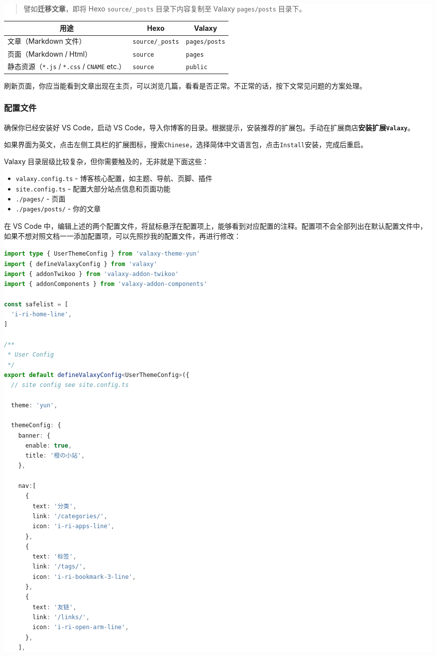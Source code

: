 > 譬如**迁移文章**，即将 Hexo `source/_posts` 目录下内容复制至 Valaxy `pages/posts` 目录下。

|用途|Hexo|Valaxy|
|---|---|---|
|文章（Markdown 文件）|`source/_posts`|`pages/posts`|
|页面（Markdown / Html）|`source`|`pages`|
|静态资源（`*.js` / `*.css` / `CNAME` etc.）|`source`|`public`|

刷新页面，你应当能看到文章出现在主页，可以浏览几篇，看看是否正常。不正常的话，按下文常见问题的方案处理。

### 配置文件
确保你已经安装好 VS Code，启动 VS Code，导入你博客的目录。根据提示，安装推荐的扩展包。手动在扩展商店**安装扩展`Valaxy`**。  

如果界面为英文，点击左侧工具栏的扩展图标，搜索`Chinese`，选择简体中文语言包，点击`Install`安装，完成后重启。  

Valaxy 目录层级比较复杂，但你需要触及的，无非就是下面这些：
- `valaxy.config.ts` - 博客核心配置，如主题、导航、页脚、插件
- `site.config.ts` - 配置大部分站点信息和页面功能
- `./pages/` - 页面
- `./pages/posts/` - 你的文章

在 VS Code 中，编辑上述的两个配置文件，将鼠标悬浮在配置项上，能够看到对应配置的注释。配置项不会全部列出在默认配置文件中，如果不想对照文档一一添加配置项，可以先照抄我的配置文件，再进行修改：

```ts [valaxy.config.ts]
import type { UserThemeConfig } from 'valaxy-theme-yun'
import { defineValaxyConfig } from 'valaxy'
import { addonTwikoo } from 'valaxy-addon-twikoo'
import { addonComponents } from 'valaxy-addon-components'

const safelist = [
  'i-ri-home-line',
]

/**
 * User Config
 */
export default defineValaxyConfig<UserThemeConfig>({
  // site config see site.config.ts

  theme: 'yun',

  themeConfig: {
    banner: {
      enable: true,
      title: '橙の小站',
    },

    nav:[
      {
        text: '分类',
        link: '/categories/',
        icon: 'i-ri-apps-line',
      },
      {
        text: '标签',
        link: '/tags/',
        icon: 'i-ri-bookmark-3-line',
      },
      {
        text: '友链',
        link: '/links/',
        icon: 'i-ri-open-arm-line',
      },
    ],
```